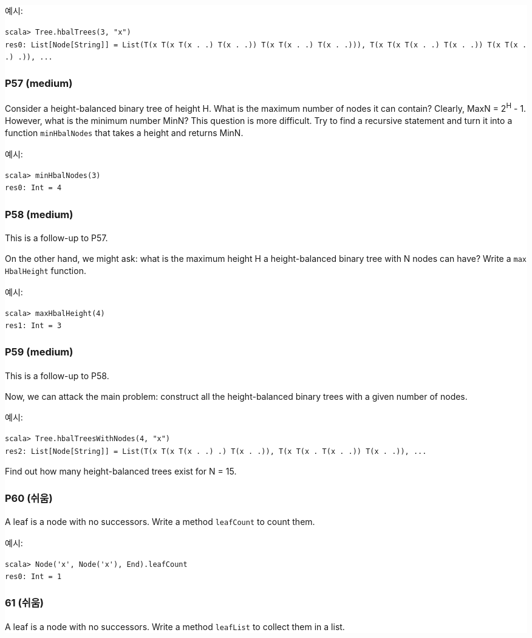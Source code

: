 예시:

    scala> Tree.hbalTrees(3, "x")
    res0: List[Node[String]] = List(T(x T(x T(x . .) T(x . .)) T(x T(x . .) T(x . .))), T(x T(x T(x . .) T(x . .)) T(x T(x . .) .)), ...

### P57 (medium)

Consider a height-balanced binary tree of height H. What is the maximum number
of nodes it can contain? Clearly, MaxN = 2<sup>H</sup> - 1. However, what is
the minimum number MinN? This question is more difficult. Try to find a
recursive statement and turn it into a function `minHbalNodes` that takes a
height and returns MinN.

예시:

    scala> minHbalNodes(3)
    res0: Int = 4

### P58 (medium)

This is a follow-up to P57.

On the other hand, we might ask: what is the maximum height H a height-balanced
binary tree with N nodes can have? Write a `maxHbalHeight` function.

예시:

    scala> maxHbalHeight(4)
    res1: Int = 3

### P59 (medium)

This is a follow-up to P58.

Now, we can attack the main problem: construct all the height-balanced binary
trees with a given number of nodes.

예시:

    scala> Tree.hbalTreesWithNodes(4, "x")
    res2: List[Node[String]] = List(T(x T(x T(x . .) .) T(x . .)), T(x T(x . T(x . .)) T(x . .)), ...

Find out how many height-balanced trees exist for N = 15.

### P60 (쉬움)

A leaf is a node with no successors. Write a method `leafCount` to count them.

예시:

    scala> Node('x', Node('x'), End).leafCount
    res0: Int = 1

### 61 (쉬움)

A leaf is a node with no successors. Write a method `leafList` to collect them
in a list.


[pgold]: http://aperiodic.net/phil/scala/s-99/
[scalatest]: http://www.scalatest.org/user_guide/writing_your_first_test
[scalatestdocs]: http://www.scalatest.org/user_guide/using_assertions
[tree1]: http://aperiodic.net/phil/scala/s-99/tree1.scala
[graph1]: http://aperiodic.net/phil/scala/s-99/graph1.scala
[gentest]: https://www.siggraph.org/education/materials/HyperVis/concepts/gen_test.htm
[p94-table]: http://aperiodic.net/phil/scala/s-99/p94.txt
[p94-java]: https://prof.ti.bfh.ch/hew1/informatik3/prolog/p-99/GraphLayout/index.html
[p99d1]: http://aperiodic.net/phil/scala/s-99/p99a.dat
[p99d2]: http://aperiodic.net/phil/scala/s-99/p99b.dat
[p99d3]: http://aperiodic.net/phil/scala/s-99/p99d.dat
[p99d4]: http://aperiodic.net/phil/scala/s-99/p99c.dat